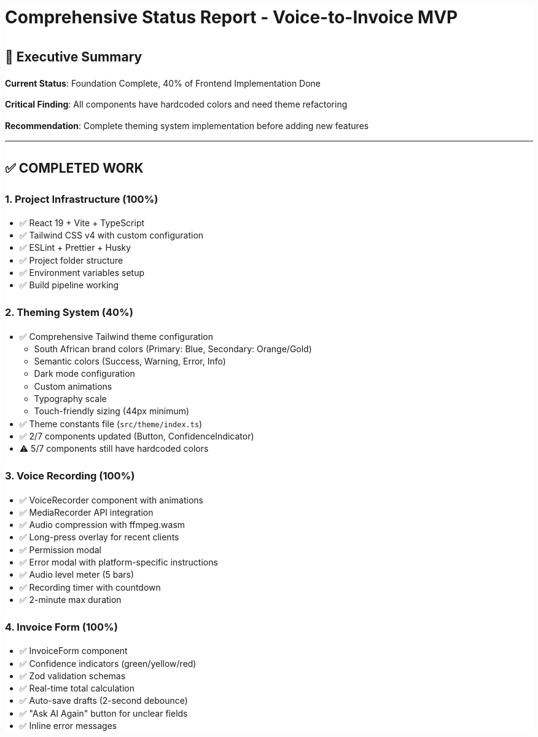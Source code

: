 # Comprehensive Status Report - Voice-to-Invoice MVP

## 🎯 Executive Summary

**Current Status**: Foundation Complete, 40% of Frontend Implementation Done

**Critical Finding**: All components have hardcoded colors and need theme refactoring

**Recommendation**: Complete theming system implementation before adding new features

---

## ✅ COMPLETED WORK

### 1. Project Infrastructure (100%)
- ✅ React 19 + Vite + TypeScript
- ✅ Tailwind CSS v4 with custom configuration
- ✅ ESLint + Prettier + Husky
- ✅ Project folder structure
- ✅ Environment variables setup
- ✅ Build pipeline working

### 2. Theming System (40%)
- ✅ Comprehensive Tailwind theme configuration
  - South African brand colors (Primary: Blue, Secondary: Orange/Gold)
  - Semantic colors (Success, Warning, Error, Info)
  - Dark mode configuration
  - Custom animations
  - Typography scale
  - Touch-friendly sizing (44px minimum)
- ✅ Theme constants file (`src/theme/index.ts`)
- ✅ 2/7 components updated (Button, ConfidenceIndicator)
- ⚠️ 5/7 components still have hardcoded colors

### 3. Voice Recording (100%)
- ✅ VoiceRecorder component with animations
- ✅ MediaRecorder API integration
- ✅ Audio compression with ffmpeg.wasm
- ✅ Long-press overlay for recent clients
- ✅ Permission modal
- ✅ Error modal with platform-specific instructions
- ✅ Audio level meter (5 bars)
- ✅ Recording timer with countdown
- ✅ 2-minute max duration

### 4. Invoice Form (100%)
- ✅ InvoiceForm component
- ✅ Confidence indicators (green/yellow/red)
- ✅ Zod validation schemas
- ✅ Real-time total calculation
- ✅ Auto-save drafts (2-second debounce)
- ✅ "Ask AI Again" button for unclear fields
- ✅ Inline error messages
